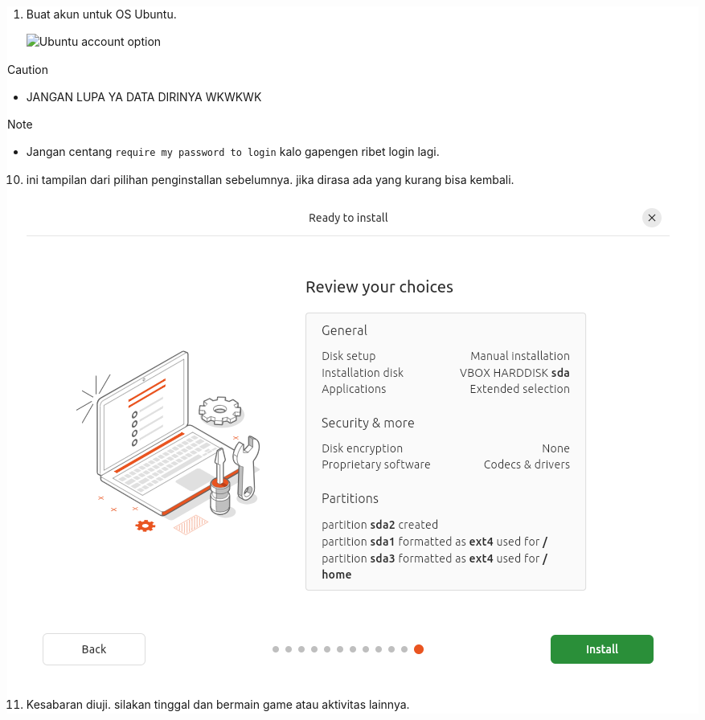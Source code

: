 
1. Buat akun untuk OS Ubuntu.

    ![Ubuntu account option](/mdResource/ubuntu-createaccount.png)

> [!CAUTION]
> - JANGAN LUPA YA DATA DIRINYA WKWKWK

> [!NOTE]
> - Jangan centang `require my password to login` kalo gapengen ribet login lagi.

10. ini tampilan dari pilihan penginstallan sebelumnya. jika dirasa ada yang kurang bisa kembali.

    ![Ubuntu sum option](mdResource/ubuntu-summary.png)

11. Kesabaran diuji. silakan tinggal dan bermain game atau aktivitas lainnya.


[^2]: **EXT4 (Fourth Extended Filesystem)** adalah versi terbaru dari keluarga sistem file EXT yang biasa digunakan di Linux. Bisa dibilang ini adalah sistem file yang paling sering dipakai di komputer Linux saat ini. EXT4 punya banyak kelebihan dibanding versi sebelumnya, seperti mendukung file yang lebih besar, bekerja lebih cepat, dan lebih stabil. 
[^3]: **EXT3 (Third Extended Filesystem)** adalah pendahulu dari EXT4 dan juga banyak digunakan di sistem Linux. Meski lebih tua, EXT3 masih stabil dan punya fitur yang cukup untuk kebutuhan sehari-hari. Salah satu fitur pentingnya adalah "journaling", yang membantu mencegah korupsi data jika komputer tiba-tiba mati.
[^4]: **SWAP** bukanlah sistem file, melainkan partisi atau file khusus yang digunakan sebagai "memori tambahan" ketika RAM komputer penuh. Ketika komputer kehabisan RAM, data akan dipindahkan ke SWAP agar komputer tidak kehabisan memori dan crash.
[^5]: **NTFS (New Technology File System)** adalah sistem file yang dikembangkan oleh Microsoft dan banyak digunakan di Windows. NTFS mendukung ukuran file yang sangat besar, memiliki fitur keamanan yang baik, dan bisa memperbaiki kesalahan file secara otomatis.
[^6]: **FAT32 (File Allocation Table 32)** adalah sistem file yang lebih tua dan sederhana dibanding NTFS. Biasanya digunakan di perangkat seperti USB flash drive dan kartu memori. Kekurangannya, FAT32 tidak bisa menyimpan file yang lebih besar dari 4 GB.
[^7]: **BTRFS (B-Tree File System)** adalah sistem file baru yang dirancang untuk memberikan fitur-fitur canggih seperti snapshot, mirroring, dan kompresi data. Ini dirancang untuk keandalan dan fleksibilitas, cocok untuk server atau pengguna yang butuh sistem file canggih.